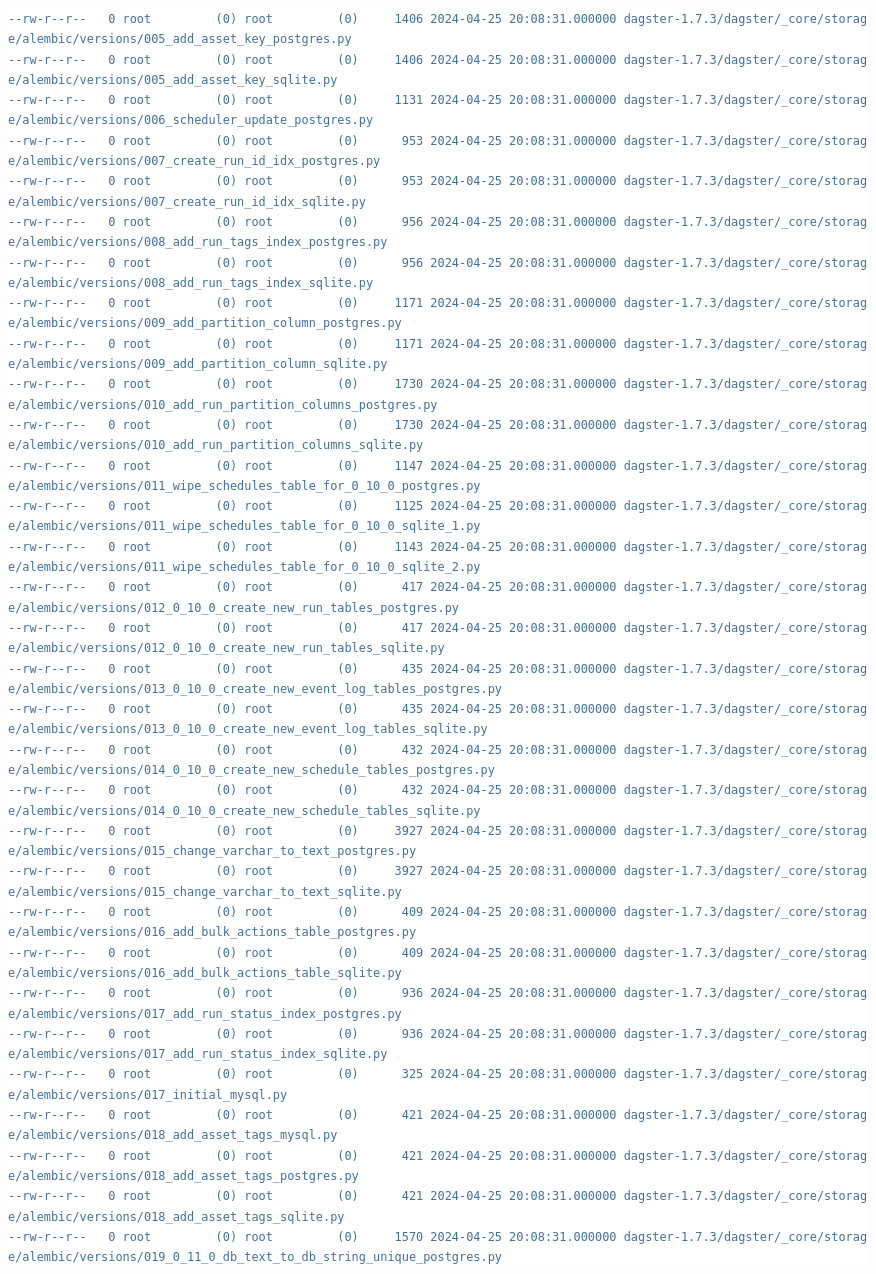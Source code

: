 ```diff
--rw-r--r--   0 root         (0) root         (0)     1406 2024-04-25 20:08:31.000000 dagster-1.7.3/dagster/_core/storage/alembic/versions/005_add_asset_key_postgres.py
--rw-r--r--   0 root         (0) root         (0)     1406 2024-04-25 20:08:31.000000 dagster-1.7.3/dagster/_core/storage/alembic/versions/005_add_asset_key_sqlite.py
--rw-r--r--   0 root         (0) root         (0)     1131 2024-04-25 20:08:31.000000 dagster-1.7.3/dagster/_core/storage/alembic/versions/006_scheduler_update_postgres.py
--rw-r--r--   0 root         (0) root         (0)      953 2024-04-25 20:08:31.000000 dagster-1.7.3/dagster/_core/storage/alembic/versions/007_create_run_id_idx_postgres.py
--rw-r--r--   0 root         (0) root         (0)      953 2024-04-25 20:08:31.000000 dagster-1.7.3/dagster/_core/storage/alembic/versions/007_create_run_id_idx_sqlite.py
--rw-r--r--   0 root         (0) root         (0)      956 2024-04-25 20:08:31.000000 dagster-1.7.3/dagster/_core/storage/alembic/versions/008_add_run_tags_index_postgres.py
--rw-r--r--   0 root         (0) root         (0)      956 2024-04-25 20:08:31.000000 dagster-1.7.3/dagster/_core/storage/alembic/versions/008_add_run_tags_index_sqlite.py
--rw-r--r--   0 root         (0) root         (0)     1171 2024-04-25 20:08:31.000000 dagster-1.7.3/dagster/_core/storage/alembic/versions/009_add_partition_column_postgres.py
--rw-r--r--   0 root         (0) root         (0)     1171 2024-04-25 20:08:31.000000 dagster-1.7.3/dagster/_core/storage/alembic/versions/009_add_partition_column_sqlite.py
--rw-r--r--   0 root         (0) root         (0)     1730 2024-04-25 20:08:31.000000 dagster-1.7.3/dagster/_core/storage/alembic/versions/010_add_run_partition_columns_postgres.py
--rw-r--r--   0 root         (0) root         (0)     1730 2024-04-25 20:08:31.000000 dagster-1.7.3/dagster/_core/storage/alembic/versions/010_add_run_partition_columns_sqlite.py
--rw-r--r--   0 root         (0) root         (0)     1147 2024-04-25 20:08:31.000000 dagster-1.7.3/dagster/_core/storage/alembic/versions/011_wipe_schedules_table_for_0_10_0_postgres.py
--rw-r--r--   0 root         (0) root         (0)     1125 2024-04-25 20:08:31.000000 dagster-1.7.3/dagster/_core/storage/alembic/versions/011_wipe_schedules_table_for_0_10_0_sqlite_1.py
--rw-r--r--   0 root         (0) root         (0)     1143 2024-04-25 20:08:31.000000 dagster-1.7.3/dagster/_core/storage/alembic/versions/011_wipe_schedules_table_for_0_10_0_sqlite_2.py
--rw-r--r--   0 root         (0) root         (0)      417 2024-04-25 20:08:31.000000 dagster-1.7.3/dagster/_core/storage/alembic/versions/012_0_10_0_create_new_run_tables_postgres.py
--rw-r--r--   0 root         (0) root         (0)      417 2024-04-25 20:08:31.000000 dagster-1.7.3/dagster/_core/storage/alembic/versions/012_0_10_0_create_new_run_tables_sqlite.py
--rw-r--r--   0 root         (0) root         (0)      435 2024-04-25 20:08:31.000000 dagster-1.7.3/dagster/_core/storage/alembic/versions/013_0_10_0_create_new_event_log_tables_postgres.py
--rw-r--r--   0 root         (0) root         (0)      435 2024-04-25 20:08:31.000000 dagster-1.7.3/dagster/_core/storage/alembic/versions/013_0_10_0_create_new_event_log_tables_sqlite.py
--rw-r--r--   0 root         (0) root         (0)      432 2024-04-25 20:08:31.000000 dagster-1.7.3/dagster/_core/storage/alembic/versions/014_0_10_0_create_new_schedule_tables_postgres.py
--rw-r--r--   0 root         (0) root         (0)      432 2024-04-25 20:08:31.000000 dagster-1.7.3/dagster/_core/storage/alembic/versions/014_0_10_0_create_new_schedule_tables_sqlite.py
--rw-r--r--   0 root         (0) root         (0)     3927 2024-04-25 20:08:31.000000 dagster-1.7.3/dagster/_core/storage/alembic/versions/015_change_varchar_to_text_postgres.py
--rw-r--r--   0 root         (0) root         (0)     3927 2024-04-25 20:08:31.000000 dagster-1.7.3/dagster/_core/storage/alembic/versions/015_change_varchar_to_text_sqlite.py
--rw-r--r--   0 root         (0) root         (0)      409 2024-04-25 20:08:31.000000 dagster-1.7.3/dagster/_core/storage/alembic/versions/016_add_bulk_actions_table_postgres.py
--rw-r--r--   0 root         (0) root         (0)      409 2024-04-25 20:08:31.000000 dagster-1.7.3/dagster/_core/storage/alembic/versions/016_add_bulk_actions_table_sqlite.py
--rw-r--r--   0 root         (0) root         (0)      936 2024-04-25 20:08:31.000000 dagster-1.7.3/dagster/_core/storage/alembic/versions/017_add_run_status_index_postgres.py
--rw-r--r--   0 root         (0) root         (0)      936 2024-04-25 20:08:31.000000 dagster-1.7.3/dagster/_core/storage/alembic/versions/017_add_run_status_index_sqlite.py
--rw-r--r--   0 root         (0) root         (0)      325 2024-04-25 20:08:31.000000 dagster-1.7.3/dagster/_core/storage/alembic/versions/017_initial_mysql.py
--rw-r--r--   0 root         (0) root         (0)      421 2024-04-25 20:08:31.000000 dagster-1.7.3/dagster/_core/storage/alembic/versions/018_add_asset_tags_mysql.py
--rw-r--r--   0 root         (0) root         (0)      421 2024-04-25 20:08:31.000000 dagster-1.7.3/dagster/_core/storage/alembic/versions/018_add_asset_tags_postgres.py
--rw-r--r--   0 root         (0) root         (0)      421 2024-04-25 20:08:31.000000 dagster-1.7.3/dagster/_core/storage/alembic/versions/018_add_asset_tags_sqlite.py
--rw-r--r--   0 root         (0) root         (0)     1570 2024-04-25 20:08:31.000000 dagster-1.7.3/dagster/_core/storage/alembic/versions/019_0_11_0_db_text_to_db_string_unique_postgres.py
```